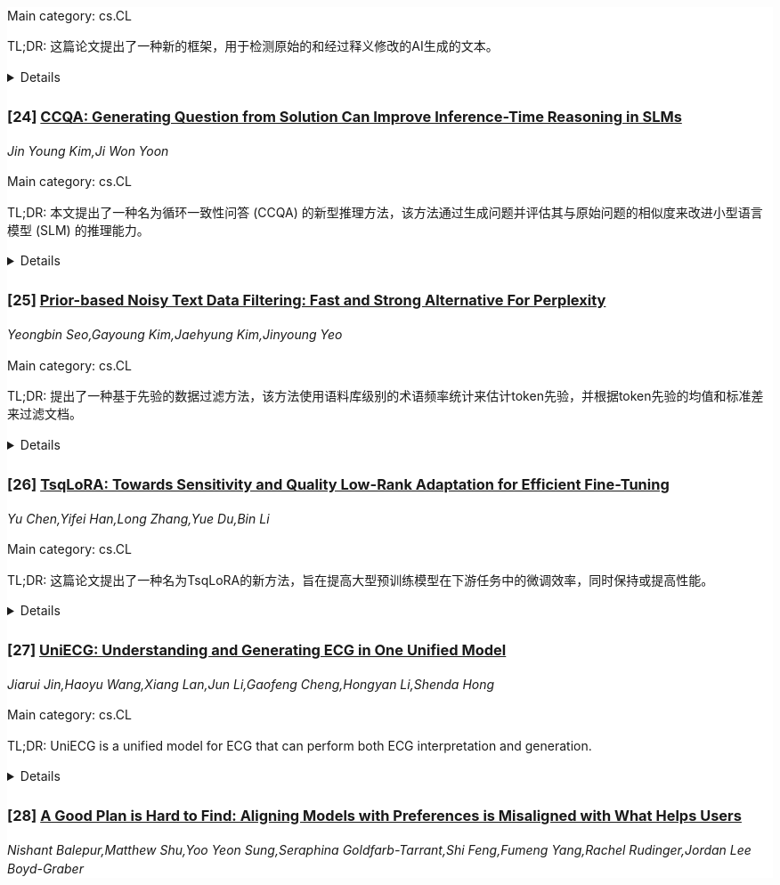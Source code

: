 Main category: cs.CL

TL;DR: 这篇论文提出了一种新的框架，用于检测原始的和经过释义修改的AI生成的文本。


<details><summary>Details</summary></details>


### [24] [CCQA: Generating Question from Solution Can Improve Inference-Time Reasoning in SLMs](https://arxiv.org/abs/2509.18536)
*Jin Young Kim,Ji Won Yoon*

Main category: cs.CL

TL;DR: 本文提出了一种名为循环一致性问答 (CCQA) 的新型推理方法，该方法通过生成问题并评估其与原始问题的相似度来改进小型语言模型 (SLM) 的推理能力。


<details><summary>Details</summary></details>


### [25] [Prior-based Noisy Text Data Filtering: Fast and Strong Alternative For Perplexity](https://arxiv.org/abs/2509.18577)
*Yeongbin Seo,Gayoung Kim,Jaehyung Kim,Jinyoung Yeo*

Main category: cs.CL

TL;DR: 提出了一种基于先验的数据过滤方法，该方法使用语料库级别的术语频率统计来估计token先验，并根据token先验的均值和标准差来过滤文档。


<details><summary>Details</summary></details>


### [26] [TsqLoRA: Towards Sensitivity and Quality Low-Rank Adaptation for Efficient Fine-Tuning](https://arxiv.org/abs/2509.18585)
*Yu Chen,Yifei Han,Long Zhang,Yue Du,Bin Li*

Main category: cs.CL

TL;DR: 这篇论文提出了一种名为TsqLoRA的新方法，旨在提高大型预训练模型在下游任务中的微调效率，同时保持或提高性能。


<details><summary>Details</summary></details>


### [27] [UniECG: Understanding and Generating ECG in One Unified Model](https://arxiv.org/abs/2509.18588)
*Jiarui Jin,Haoyu Wang,Xiang Lan,Jun Li,Gaofeng Cheng,Hongyan Li,Shenda Hong*

Main category: cs.CL

TL;DR: UniECG is a unified model for ECG that can perform both ECG interpretation and generation.


<details><summary>Details</summary></details>


### [28] [A Good Plan is Hard to Find: Aligning Models with Preferences is Misaligned with What Helps Users](https://arxiv.org/abs/2509.18632)
*Nishant Balepur,Matthew Shu,Yoo Yeon Sung,Seraphina Goldfarb-Tarrant,Shi Feng,Fumeng Yang,Rachel Rudinger,Jordan Lee Boyd-Graber*
